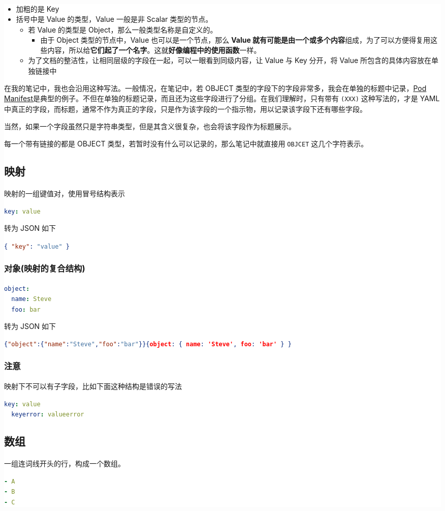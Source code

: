 - 加粗的是 Key
- 括号中是 Value 的类型，Value 一般是非 Scalar 类型的节点。
  - 若 Value 的类型是 Object，那么一般类型名称是自定义的。
    - 由于 Object 类型的节点中，Value 也可以是一个节点，那么 **Value 就有可能是由一个或多个内容**组成，为了可以方便得复用这些内容，所以给**它们起了一个名字**。这就**好像编程中的使用函数**一样。
  - 为了文档的整洁性，让相同层级的字段在一起，可以一眼看到同级内容，让 Value 与 Key 分开，将 Value 所包含的具体内容放在单独链接中

在我的笔记中，我也会沿用这种写法。一般情况，在笔记中，若 OBJECT 类型的字段下的字段非常多，我会在单独的标题中记录，[Pod Manifest](/docs/10.云原生/Kubernetes/API%20Resource%20与%20Object/API%20参考/工作负载资源/Pod%20Manifest.md)是典型的例子。不但在单独的标题记录，而且还为这些字段进行了分组。在我们理解时，只有带有 `(XXX)` 这种写法的，才是 YAML 中真正的字段，而标题，通常不作为真正的字段，只是作为该字段的一个指示物，用以记录该字段下还有哪些字段。

当然，如果一个字段虽然只是字符串类型，但是其含义很复杂，也会将该字段作为标题展示。

每一个带有链接的都是 OBJECT 类型，若暂时没有什么可以记录的，那么笔记中就直接用 `OBJCET` 这几个字符表示。

## 映射

映射的一组键值对，使用冒号结构表示

```yaml
key: value
```

转为 JSON 如下

```json
{ "key": "value" }
```

### 对象(映射的复合结构)

```yaml
object:
  name: Steve
  foo: bar
```

转为 JSON 如下

```json
{"object":{"name":"Steve","foo":"bar"}}{object: { name: 'Steve', foo: 'bar' } }
```

### 注意

映射下不可以有子字段，比如下面这种结构是错误的写法

```yaml
key: value
  keyerror: valueerror
```

## 数组

一组连词线开头的行，构成一个数组。

```yaml
- A
- B
- C
```

